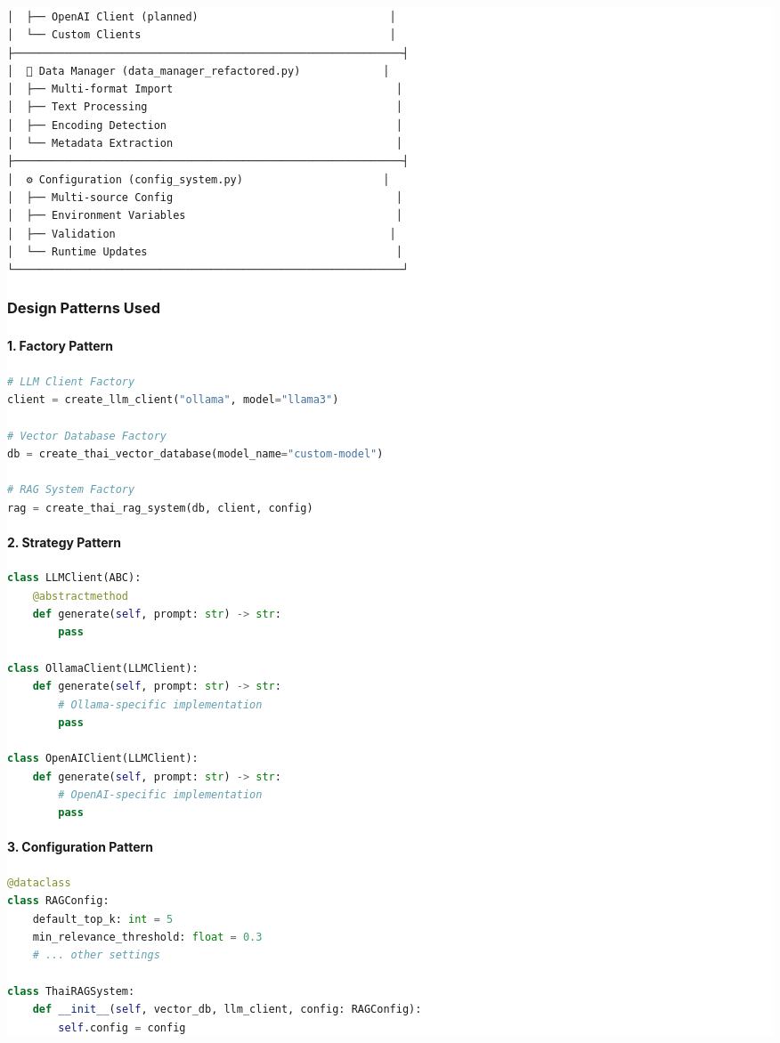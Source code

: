 ```
│  ├── OpenAI Client (planned)                              │
│  └── Custom Clients                                       │
├─────────────────────────────────────────────────────────────┤
│  📁 Data Manager (data_manager_refactored.py)             │
│  ├── Multi-format Import                                   │
│  ├── Text Processing                                       │
│  ├── Encoding Detection                                    │
│  └── Metadata Extraction                                   │
├─────────────────────────────────────────────────────────────┤
│  ⚙️ Configuration (config_system.py)                      │
│  ├── Multi-source Config                                   │
│  ├── Environment Variables                                 │
│  ├── Validation                                           │
│  └── Runtime Updates                                       │
└─────────────────────────────────────────────────────────────┘
```

### Design Patterns Used

#### 1. Factory Pattern
```python
# LLM Client Factory
client = create_llm_client("ollama", model="llama3")

# Vector Database Factory
db = create_thai_vector_database(model_name="custom-model")

# RAG System Factory
rag = create_thai_rag_system(db, client, config)
```

#### 2. Strategy Pattern
```python
class LLMClient(ABC):
    @abstractmethod
    def generate(self, prompt: str) -> str:
        pass

class OllamaClient(LLMClient):
    def generate(self, prompt: str) -> str:
        # Ollama-specific implementation
        pass

class OpenAIClient(LLMClient):
    def generate(self, prompt: str) -> str:
        # OpenAI-specific implementation
        pass
```

#### 3. Configuration Pattern
```python
@dataclass
class RAGConfig:
    default_top_k: int = 5
    min_relevance_threshold: float = 0.3
    # ... other settings

class ThaiRAGSystem:
    def __init__(self, vector_db, llm_client, config: RAGConfig):
        self.config = config
```
